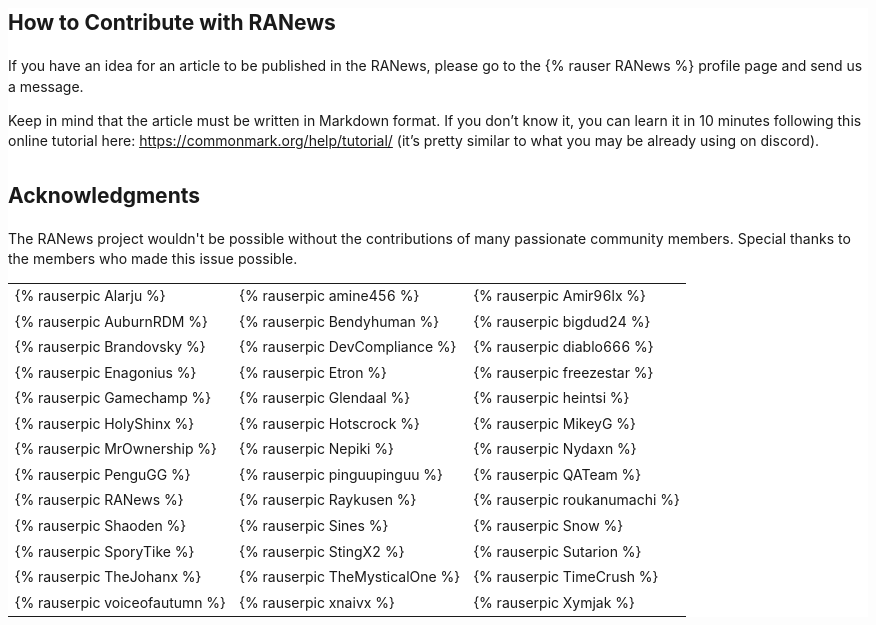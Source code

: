 ## How to Contribute with RANews
If you have an idea for an article to be published in the RANews, please go to the {% rauser RANews %} profile page and send us a message.

Keep in mind that the article must be written in Markdown format. If you don’t know it, you can learn it in 10 minutes following this online tutorial here: <https://commonmark.org/help/tutorial/> (it’s pretty similar to what you may be already using on discord).


## Acknowledgments
The RANews project wouldn't be possible without the contributions of many passionate community members. Special thanks to the members who made this issue possible.

|                               |                                |                              |
| ----------------------------- | ------------------------------ | ---------------------------- |
| {% rauserpic Alarju %}        | {% rauserpic amine456 %}       | {% rauserpic Amir96lx %}     |
| {% rauserpic AuburnRDM %}     | {% rauserpic Bendyhuman %}     | {% rauserpic bigdud24 %}     |
| {% rauserpic Brandovsky %}    | {% rauserpic DevCompliance %}  | {% rauserpic diablo666 %}    |
| {% rauserpic Enagonius %}     | {% rauserpic Etron %}          | {% rauserpic freezestar %}   |
| {% rauserpic Gamechamp %}     | {% rauserpic Glendaal %}       | {% rauserpic heintsi %}      |
| {% rauserpic HolyShinx %}     | {% rauserpic Hotscrock %}      | {% rauserpic MikeyG %}       |
| {% rauserpic MrOwnership %}   | {% rauserpic Nepiki %}         | {% rauserpic Nydaxn %}       |
| {% rauserpic PenguGG %}       | {% rauserpic pinguupinguu %}   | {% rauserpic QATeam %}       |
| {% rauserpic RANews %}        | {% rauserpic Raykusen %}       | {% rauserpic roukanumachi %} |
| {% rauserpic Shaoden %}       | {% rauserpic Sines %}          | {% rauserpic Snow %}         |
| {% rauserpic SporyTike %}     | {% rauserpic StingX2 %}        | {% rauserpic Sutarion %}     |
| {% rauserpic TheJohanx %}     | {% rauserpic TheMysticalOne %} | {% rauserpic TimeCrush %}    |
| {% rauserpic voiceofautumn %} | {% rauserpic xnaivx %}         | {% rauserpic Xymjak %}       |
